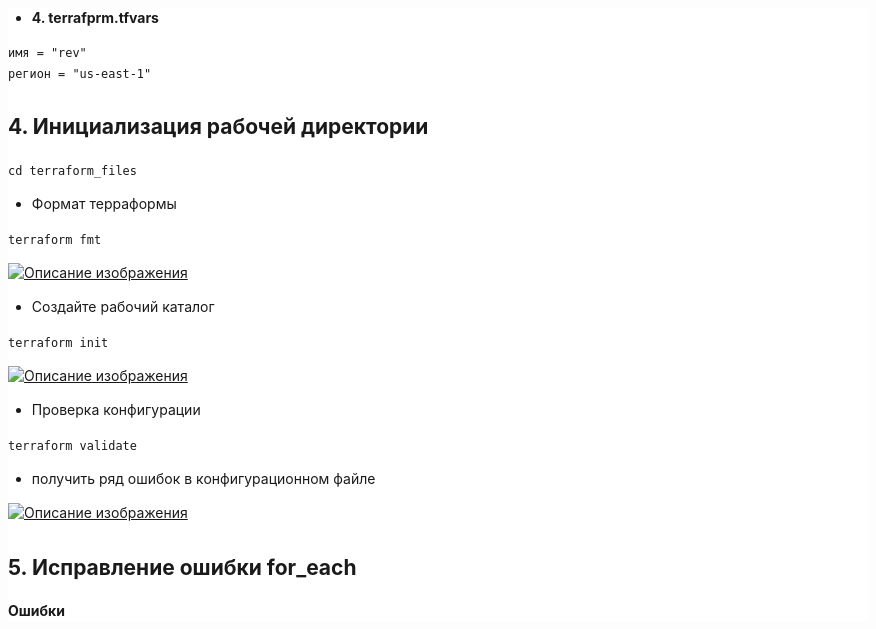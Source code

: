 - **4\. terrafprm.tfvars**

```
имя = "rev"
регион = "us-east-1"
```

## [](https://dev.to/aws-builders/how-to-fix-a-terraform-foreach-error-46hg#4-initialize-your-working-directory)4\. Инициализация рабочей директории

```
cd terraform_files
```

- Формат терраформы

```
terraform fmt
```

[![Описание изображения](https://res.cloudinary.com/practicaldev/image/fetch/s--pmm-9nji--/c_limit%2Cf_auto%2Cfl_progressive%2Cq_auto%2Cw_800/https://dev-to-uploads.s3.amazonaws.com/uploads/articles/jzp1pqeshtp1xnufub88.png)](https://res.cloudinary.com/practicaldev/image/fetch/s--pmm-9nji--/c_limit%2Cf_auto%2Cfl_progressive%2Cq_auto%2Cw_800/https://dev-to-uploads.s3.amazonaws.com/uploads/articles/jzp1pqeshtp1xnufub88.png)

- Создайте рабочий каталог

```
terraform init
```

[![Описание изображения](https://res.cloudinary.com/practicaldev/image/fetch/s--hGHxQZTA--/c_limit%2Cf_auto%2Cfl_progressive%2Cq_auto%2Cw_800/https://dev-to-uploads.s3.amazonaws.com/uploads/articles/f9phi1nieh1bhiwg1s9j.png)](https://res.cloudinary.com/practicaldev/image/fetch/s--hGHxQZTA--/c_limit%2Cf_auto%2Cfl_progressive%2Cq_auto%2Cw_800/https://dev-to-uploads.s3.amazonaws.com/uploads/articles/f9phi1nieh1bhiwg1s9j.png)

- Проверка конфигурации

```
terraform validate
```

- получить ряд ошибок в конфигурационном файле

[![Описание изображения](https://res.cloudinary.com/practicaldev/image/fetch/s--82NtWmrt--/c_limit%2Cf_auto%2Cfl_progressive%2Cq_auto%2Cw_800/https://dev-to-uploads.s3.amazonaws.com/uploads/articles/k6wtvabfsbdxka7xl5k8.png)](https://res.cloudinary.com/practicaldev/image/fetch/s--82NtWmrt--/c_limit%2Cf_auto%2Cfl_progressive%2Cq_auto%2Cw_800/https://dev-to-uploads.s3.amazonaws.com/uploads/articles/k6wtvabfsbdxka7xl5k8.png)

## [](https://dev.to/aws-builders/how-to-fix-a-terraform-foreach-error-46hg#5-fix-the-foreach-error)5\. Исправление ошибки for_each

**Ошибки**
